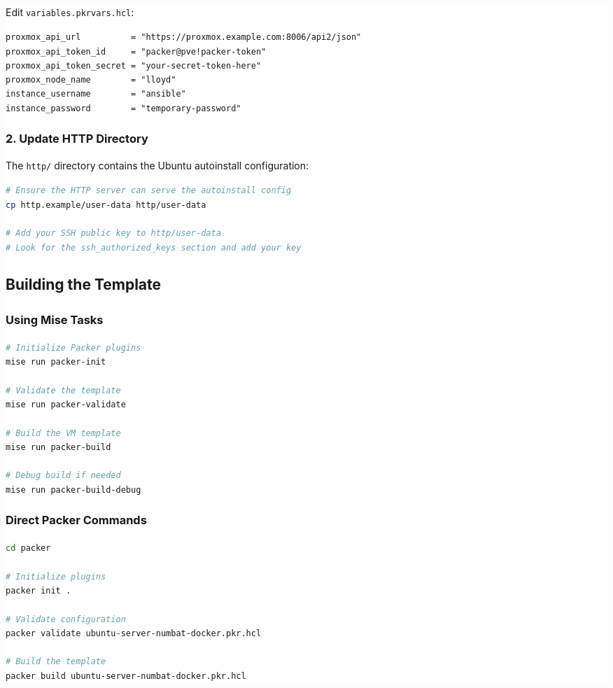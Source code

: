 Edit `variables.pkrvars.hcl`:

```hcl
proxmox_api_url          = "https://proxmox.example.com:8006/api2/json"
proxmox_api_token_id     = "packer@pve!packer-token"
proxmox_api_token_secret = "your-secret-token-here"
proxmox_node_name        = "lloyd"
instance_username        = "ansible"
instance_password        = "temporary-password"
```

### 2. Update HTTP Directory

The `http/` directory contains the Ubuntu autoinstall configuration:

```bash
# Ensure the HTTP server can serve the autoinstall config
cp http.example/user-data http/user-data

# Add your SSH public key to http/user-data
# Look for the ssh_authorized_keys section and add your key
```

## Building the Template

### Using Mise Tasks

```bash
# Initialize Packer plugins
mise run packer-init

# Validate the template
mise run packer-validate

# Build the VM template
mise run packer-build

# Debug build if needed
mise run packer-build-debug
```

### Direct Packer Commands

```bash
cd packer

# Initialize plugins
packer init .

# Validate configuration
packer validate ubuntu-server-numbat-docker.pkr.hcl

# Build the template
packer build ubuntu-server-numbat-docker.pkr.hcl
```
